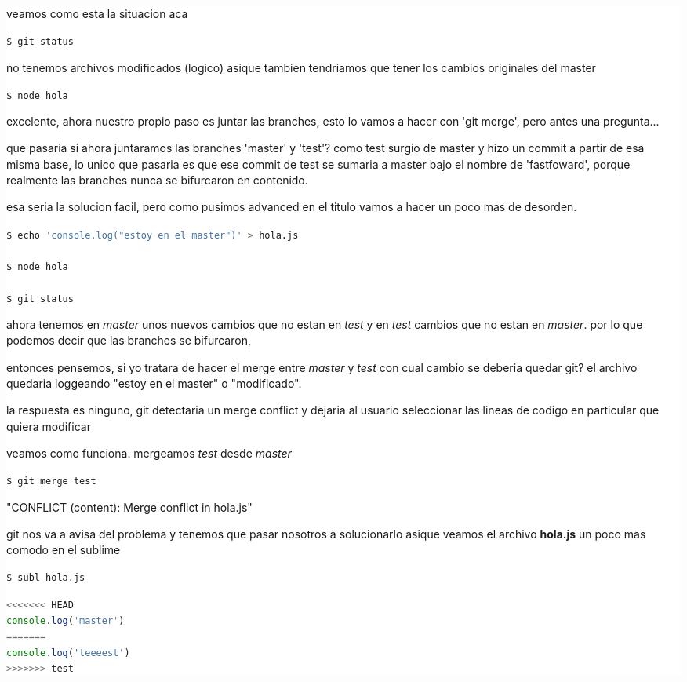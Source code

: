 veamos como esta la situacion aca

``` bash
$ git status
```

no tenemos archivos modificados (logico)
asique tambien tendriamos que tener los cambios originales del master

``` bash
$ node hola
```

excelente, ahora nuestro propio paso es juntar las branches, esto lo vamos a hacer con 'git merge', pero antes una pregunta...

que pasaria si ahora juntaramos las branches 'master' y 'test'?
como test surgio de master y hizo un commit a partir de esa misma base, lo unico que pasaria es que ese commit de test se sumaria a master bajo el nombre de 'fastfoward', porque realmente las branches nunca se bifurcaron en contenido.

esa seria la solucion facil, pero como pusimos advanced en el titulo vamos a hacer un poco mas de desorden.

``` bash
$ echo 'console.log("estoy en el master")' > hola.js

$ node hola

$ git status
```

ahora tenemos en *master* unos nuevos cambios que no estan en *test* y en *test* cambios que no estan en *master*. por lo que podemos decir que las branches se bifurcaron,

entonces pensemos, si yo tratara de hacer el merge entre *master* y *test* con cual cambio se deberia quedar git? el archivo quedaria loggeando "estoy en el master" o "modificado".

la respuesta es ninguno, git detectaria un merge conflict y dejaria al usuario seleccionar las lineas de codigo en particular que quiera modificar

veamos como funciona. mergeamos *test* desde *master*

``` bash
$ git merge test
```

"CONFLICT (content): Merge conflict in hola.js"

git nos va a avisa del problema y tenemos que pasar nosotros a solucionarlo
asique veamos el archivo __hola.js__ un poco mas comodo en el sublime

``` bash
$ subl hola.js
```

``` javascript
<<<<<<< HEAD
console.log('master')
=======
console.log('teeeest')
>>>>>>> test
```
